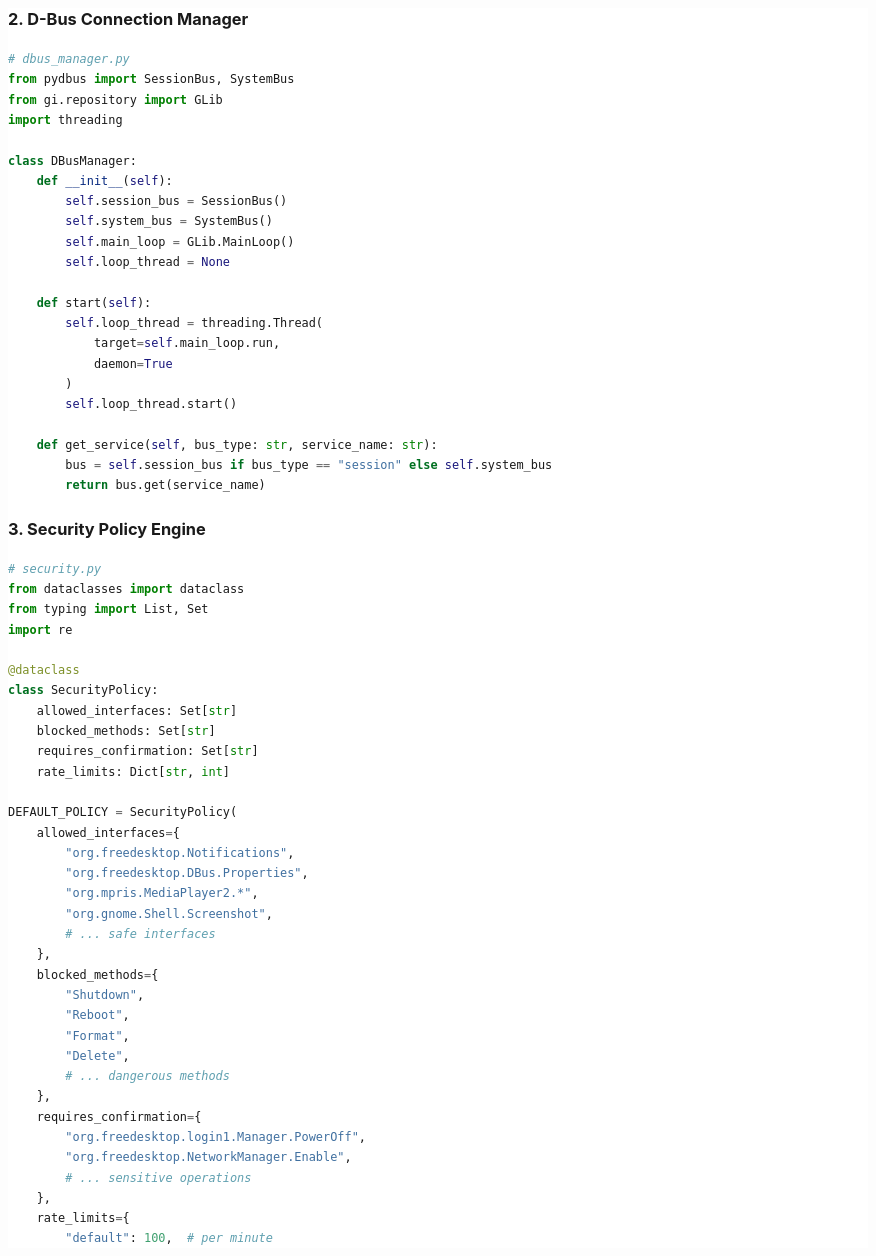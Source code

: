 ### 2. D-Bus Connection Manager

```python
# dbus_manager.py
from pydbus import SessionBus, SystemBus
from gi.repository import GLib
import threading

class DBusManager:
    def __init__(self):
        self.session_bus = SessionBus()
        self.system_bus = SystemBus()
        self.main_loop = GLib.MainLoop()
        self.loop_thread = None
    
    def start(self):
        self.loop_thread = threading.Thread(
            target=self.main_loop.run,
            daemon=True
        )
        self.loop_thread.start()
    
    def get_service(self, bus_type: str, service_name: str):
        bus = self.session_bus if bus_type == "session" else self.system_bus
        return bus.get(service_name)
```

### 3. Security Policy Engine

```python
# security.py
from dataclasses import dataclass
from typing import List, Set
import re

@dataclass
class SecurityPolicy:
    allowed_interfaces: Set[str]
    blocked_methods: Set[str]
    requires_confirmation: Set[str]
    rate_limits: Dict[str, int]

DEFAULT_POLICY = SecurityPolicy(
    allowed_interfaces={
        "org.freedesktop.Notifications",
        "org.freedesktop.DBus.Properties",
        "org.mpris.MediaPlayer2.*",
        "org.gnome.Shell.Screenshot",
        # ... safe interfaces
    },
    blocked_methods={
        "Shutdown",
        "Reboot",
        "Format",
        "Delete",
        # ... dangerous methods
    },
    requires_confirmation={
        "org.freedesktop.login1.Manager.PowerOff",
        "org.freedesktop.NetworkManager.Enable",
        # ... sensitive operations
    },
    rate_limits={
        "default": 100,  # per minute
```